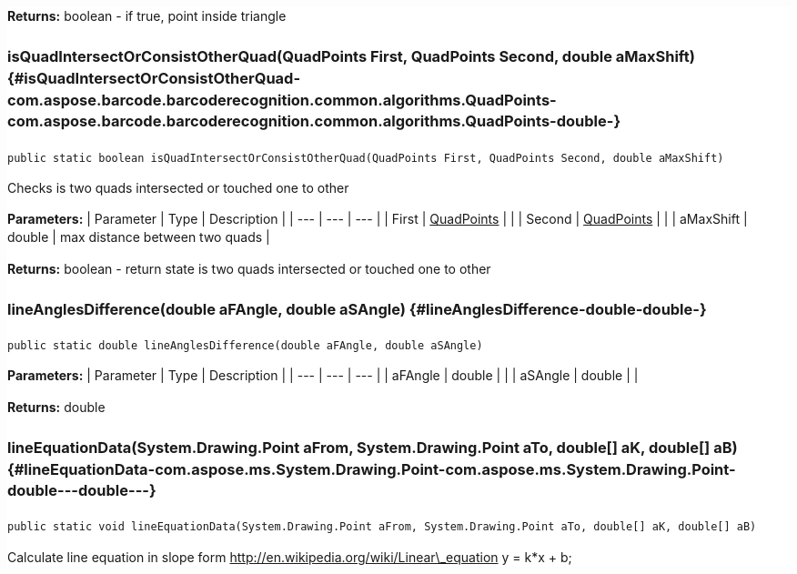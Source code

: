 **Returns:**
boolean - if true, point inside triangle
### isQuadIntersectOrConsistOtherQuad(QuadPoints First, QuadPoints Second, double aMaxShift) {#isQuadIntersectOrConsistOtherQuad-com.aspose.barcode.barcoderecognition.common.algorithms.QuadPoints-com.aspose.barcode.barcoderecognition.common.algorithms.QuadPoints-double-}
```
public static boolean isQuadIntersectOrConsistOtherQuad(QuadPoints First, QuadPoints Second, double aMaxShift)
```


Checks is two quads intersected or touched one to other

**Parameters:**
| Parameter | Type | Description |
| --- | --- | --- |
| First | [QuadPoints](../../com.aspose.barcode.barcoderecognition.common.algorithms/quadpoints) |  |
| Second | [QuadPoints](../../com.aspose.barcode.barcoderecognition.common.algorithms/quadpoints) |  |
| aMaxShift | double | max distance between two quads |

**Returns:**
boolean - return state is two quads intersected or touched one to other
### lineAnglesDifference(double aFAngle, double aSAngle) {#lineAnglesDifference-double-double-}
```
public static double lineAnglesDifference(double aFAngle, double aSAngle)
```




**Parameters:**
| Parameter | Type | Description |
| --- | --- | --- |
| aFAngle | double |  |
| aSAngle | double |  |

**Returns:**
double
### lineEquationData(System.Drawing.Point aFrom, System.Drawing.Point aTo, double[] aK, double[] aB) {#lineEquationData-com.aspose.ms.System.Drawing.Point-com.aspose.ms.System.Drawing.Point-double---double---}
```
public static void lineEquationData(System.Drawing.Point aFrom, System.Drawing.Point aTo, double[] aK, double[] aB)
```


Calculate line equation in slope form http://en.wikipedia.org/wiki/Linear\_equation y = k\*x + b;
